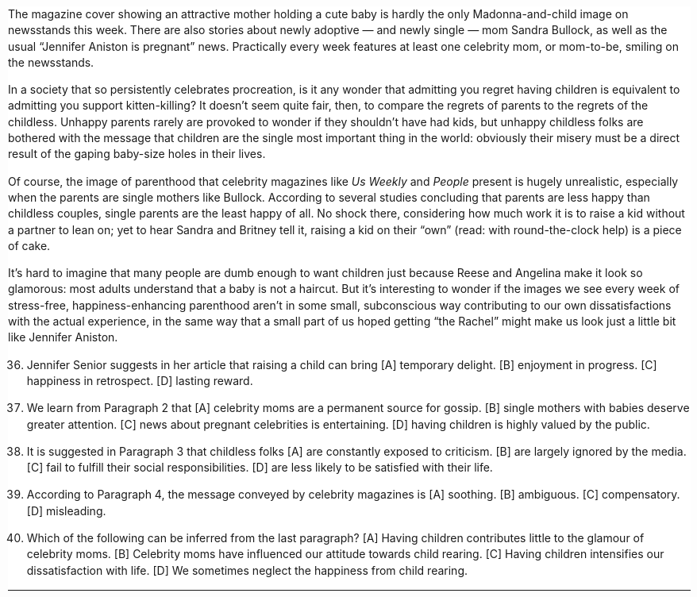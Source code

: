 The magazine cover showing an attractive mother holding a cute baby is hardly the only Madonna-and-child image on newsstands this week. There are also stories about newly adoptive — and newly single — mom Sandra Bullock, as well as the usual “Jennifer Aniston is pregnant” news. Practically every week features at least one celebrity mom, or mom-to-be, smiling on the newsstands.

In a society that so persistently celebrates procreation, is it any wonder that admitting you regret having children is equivalent to admitting you support kitten-killing? It doesn’t seem quite fair, then, to compare the regrets of parents to the regrets of the childless. Unhappy parents rarely are provoked to wonder if they shouldn’t have had kids, but unhappy childless folks are bothered with the message that children are the single most important thing in the world: obviously their misery must be a direct result of the gaping baby-size holes in their lives.

Of course, the image of parenthood that celebrity magazines like *Us Weekly* and *People* present is hugely unrealistic, especially when the parents are single mothers like Bullock. According to several studies concluding that parents are less happy than childless couples, single parents are the least happy of all. No shock there, considering how much work it is to raise a kid without a partner to lean on; yet to hear Sandra and Britney tell it, raising a kid on their “own” (read: with round-the-clock help) is a piece of cake.

It’s hard to imagine that many people are dumb enough to want children just because Reese and Angelina make it look so glamorous: most adults understand that a baby is not a haircut. But it’s interesting to wonder if the images we see every week of stress-free, happiness-enhancing parenthood aren’t in some small, subconscious way contributing to our own dissatisfactions with the actual experience, in the same way that a small part of us hoped getting “the Rachel” might make us look just a little bit like Jennifer Aniston.

36. Jennifer Senior suggests in her article that raising a child can bring
    [A] temporary delight.
    [B] enjoyment in progress.
    [C] happiness in retrospect.
    [D] lasting reward.

37. We learn from Paragraph 2 that
    [A] celebrity moms are a permanent source for gossip.
    [B] single mothers with babies deserve greater attention.
    [C] news about pregnant celebrities is entertaining.
    [D] having children is highly valued by the public.

38. It is suggested in Paragraph 3 that childless folks
    [A] are constantly exposed to criticism.
    [B] are largely ignored by the media.
    [C] fail to fulfill their social responsibilities.
    [D] are less likely to be satisfied with their life.

39. According to Paragraph 4, the message conveyed by celebrity magazines is
    [A] soothing.
    [B] ambiguous.
    [C] compensatory.
    [D] misleading.

40. Which of the following can be inferred from the last paragraph?
    [A] Having children contributes little to the glamour of celebrity moms.
    [B] Celebrity moms have influenced our attitude towards child rearing.
    [C] Having children intensifies our dissatisfaction with life.
    [D] We sometimes neglect the happiness from child rearing.

---